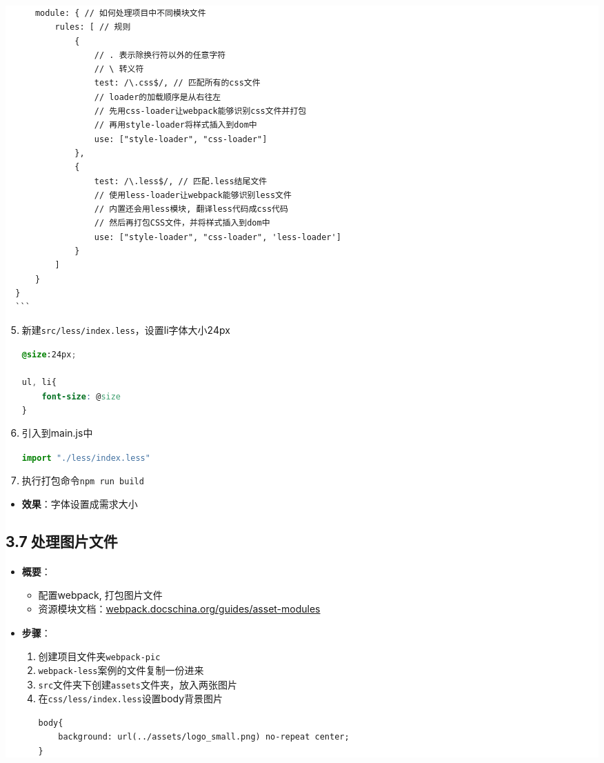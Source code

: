           module: { // 如何处理项目中不同模块文件
              rules: [ // 规则
                  {
                      // . 表示除换行符以外的任意字符
                      // \ 转义符
                      test: /\.css$/, // 匹配所有的css文件
                      // loader的加载顺序是从右往左
                      // 先用css-loader让webpack能够识别css文件并打包
                      // 再用style-loader将样式插入到dom中
                      use: ["style-loader", "css-loader"]
                  },
                  {
                      test: /\.less$/, // 匹配.less结尾文件
                      // 使用less-loader让webpack能够识别less文件 
                      // 内置还会用less模块, 翻译less代码成css代码
                      // 然后再打包CSS文件，并将样式插入到dom中
                      use: ["style-loader", "css-loader", 'less-loader']
                  }
              ]
          }
      }
      ```

  5. 新建`src/less/index.less`，设置li字体大小24px
      ```css
      @size:24px;

      ul, li{
          font-size: @size
      }
      ```

  6. 引入到main.js中
      ```javascript
      import "./less/index.less"
      ```

  7. 执行打包命令`npm run build`

- **效果**：字体设置成需求大小

## 3.7 处理图片文件
- **概要**：
  - 配置webpack, 打包图片文件
  - 资源模块文档：[webpack.docschina.org/guides/asset-modules](https://webpack.docschina.org/guides/asset-modules/)

- **步骤**：
  1. 创建项目文件夹`webpack-pic`
  2. `webpack-less`案例的文件复制一份进来
  3. `src`文件夹下创建`assets`文件夹，放入两张图片
  4. 在`css/less/index.less`设置body背景图片
      ```less
      body{
          background: url(../assets/logo_small.png) no-repeat center;
      }
      ```
